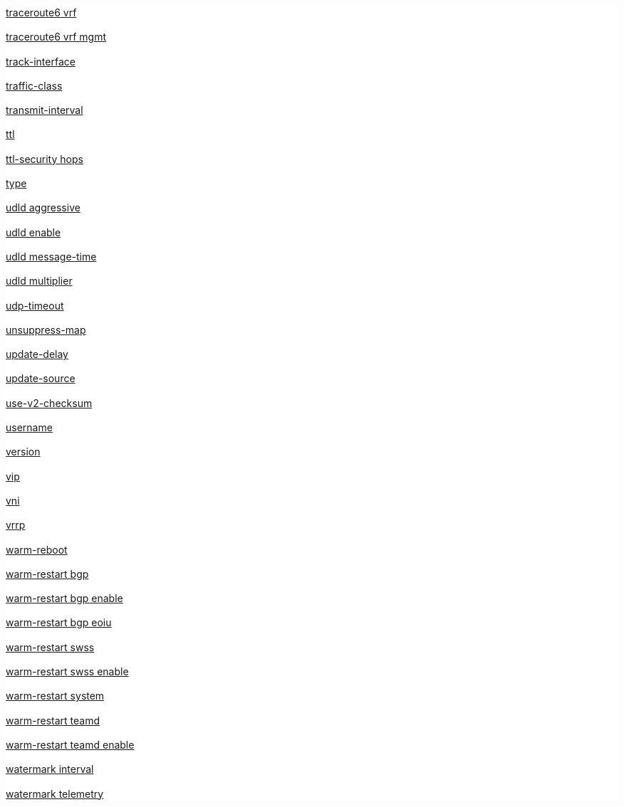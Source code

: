 [traceroute6 vrf](#traceroute6-vrf)

[traceroute6 vrf mgmt](#traceroute6-vrf-mgmt)

[track-interface](#track-interface)

[traffic-class](#traffic-class)

[transmit-interval](#transmit-interval)

[ttl](#ttl)

[ttl-security hops](#ttl-security-hops)

[type](#type)

[udld aggressive](#udld-aggressive)

[udld enable](#udld-enable)

[udld message-time](#udld-message-time)

[udld multiplier](#udld-multiplier)

[udp-timeout](#udp-timeout)

[unsuppress-map](#unsuppress-map)

[update-delay](#update-delay)

[update-source](#update-source)

[use-v2-checksum](#use-v2-checksum)

[username](#username)

[version](#version)

[vip](#vip)

[vni](#vni)

[vrrp](#vrrp)

[warm-reboot](#warm-reboot)

[warm-restart bgp](#warm-restart-bgp)

[warm-restart bgp enable](#warm-restart-bgp-enable)

[warm-restart bgp eoiu](#warm-restart-bgp-eoiu)

[warm-restart swss](#warm-restart-swss)

[warm-restart swss enable](#warm-restart-swss-enable)

[warm-restart system](#warm-restart-system)

[warm-restart teamd](#warm-restart-teamd)

[warm-restart teamd enable](#warm-restart-teamd-enable)

[watermark interval](#watermark-interval)

[watermark telemetry](#watermark-telemetry)
